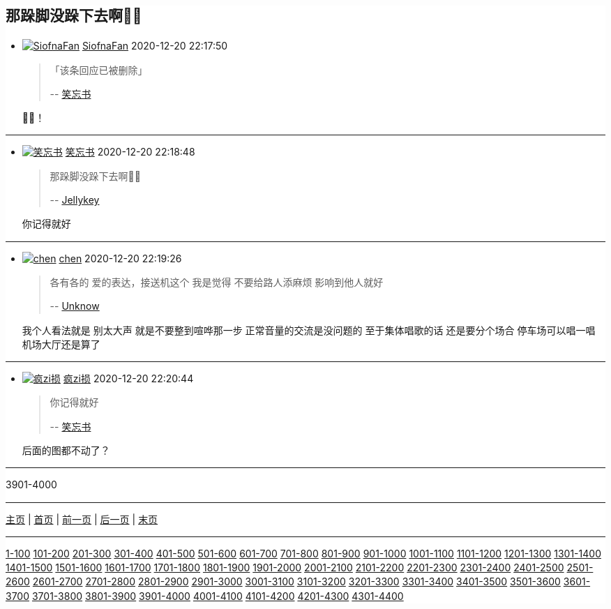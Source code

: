   那跺脚没跺下去啊🤣🤣  
---
* [![SiofnaFan](https://img2.doubanio.com/icon/u180076918-2.jpg)](https://www.douban.com/people/180076918/)    [SiofnaFan](https://www.douban.com/people/180076918/)    2020-12-20 22:17:50  
  >「该条回应已被删除」  
  >
  >-- [笑忘书](https://www.douban.com/people/40401623/)  
  
  🐂🍺！  
---
* [![笑忘书](https://img2.doubanio.com/icon/u40401623-2.jpg)](https://www.douban.com/people/40401623/)    [笑忘书](https://www.douban.com/people/40401623/)    2020-12-20 22:18:48  
  >那跺脚没跺下去啊🤣🤣  
  >
  >-- [Jellykey](https://www.douban.com/people/227281208/)  
  
  你记得就好  
---
* [![chen](https://img2.doubanio.com/icon/u179141216-2.jpg)](https://www.douban.com/people/179141216/)    [chen](https://www.douban.com/people/179141216/)    2020-12-20 22:19:26  
  >各有各的 爱的表达，接送机这个 我是觉得 不要给路人添麻烦 影响到他人就好  
  >
  >-- [Unknow](https://www.douban.com/people/219306324/)  
  
  我个人看法就是 别太大声 就是不要整到喧哗那一步 正常音量的交流是没问题的 至于集体唱歌的话 还是要分个场合 停车场可以唱一唱 机场大厅还是算了  
---
* [![疯zi损](https://img3.doubanio.com/icon/u224780391-1.jpg)](https://www.douban.com/people/224780391/)    [疯zi损](https://www.douban.com/people/224780391/)    2020-12-20 22:20:44  
  >你记得就好  
  >
  >-- [笑忘书](https://www.douban.com/people/40401623/)  
  
  后面的图都不动了？  
---

3901-4000

---

[主页](./main.md "main.md") | [首页](./comments1-100.md "comments1-100.md") | [前一页](./comments3801-3900.md "comments3801-3900.md") | [后一页](./comments4001-4100.md "comments4001-4100.md") | [末页](./comments4301-4400.md "comments4301-4400.md")  

---
[1-100](./comments1-100.md "1-100")  [101-200](./comments101-200.md "101-200")  [201-300](./comments201-300.md "201-300")  [301-400](./comments301-400.md "301-400")  [401-500](./comments401-500.md "401-500")  [501-600](./comments501-600.md "501-600")  [601-700](./comments601-700.md "601-700")  [701-800](./comments701-800.md "701-800")  [801-900](./comments801-900.md "801-900")  [901-1000](./comments901-1000.md "901-1000")  [1001-1100](./comments1001-1100.md "1001-1100")  [1101-1200](./comments1101-1200.md "1101-1200")  [1201-1300](./comments1201-1300.md "1201-1300")  [1301-1400](./comments1301-1400.md "1301-1400")  [1401-1500](./comments1401-1500.md "1401-1500")  [1501-1600](./comments1501-1600.md "1501-1600")  [1601-1700](./comments1601-1700.md "1601-1700")  [1701-1800](./comments1701-1800.md "1701-1800")  [1801-1900](./comments1801-1900.md "1801-1900")  [1901-2000](./comments1901-2000.md "1901-2000")  [2001-2100](./comments2001-2100.md "2001-2100")  [2101-2200](./comments2101-2200.md "2101-2200")  [2201-2300](./comments2201-2300.md "2201-2300")  [2301-2400](./comments2301-2400.md "2301-2400")  [2401-2500](./comments2401-2500.md "2401-2500")  [2501-2600](./comments2501-2600.md "2501-2600")  [2601-2700](./comments2601-2700.md "2601-2700")  [2701-2800](./comments2701-2800.md "2701-2800")  [2801-2900](./comments2801-2900.md "2801-2900")  [2901-3000](./comments2901-3000.md "2901-3000")  [3001-3100](./comments3001-3100.md "3001-3100")  [3101-3200](./comments3101-3200.md "3101-3200")  [3201-3300](./comments3201-3300.md "3201-3300")  [3301-3400](./comments3301-3400.md "3301-3400")  [3401-3500](./comments3401-3500.md "3401-3500")  [3501-3600](./comments3501-3600.md "3501-3600")  [3601-3700](./comments3601-3700.md "3601-3700")  [3701-3800](./comments3701-3800.md "3701-3800")  [3801-3900](./comments3801-3900.md "3801-3900")  [3901-4000](./comments3901-4000.md "3901-4000")  [4001-4100](./comments4001-4100.md "4001-4100")  [4101-4200](./comments4101-4200.md "4101-4200")  [4201-4300](./comments4201-4300.md "4201-4300")  [4301-4400](./comments4301-4400.md "4301-4400")  